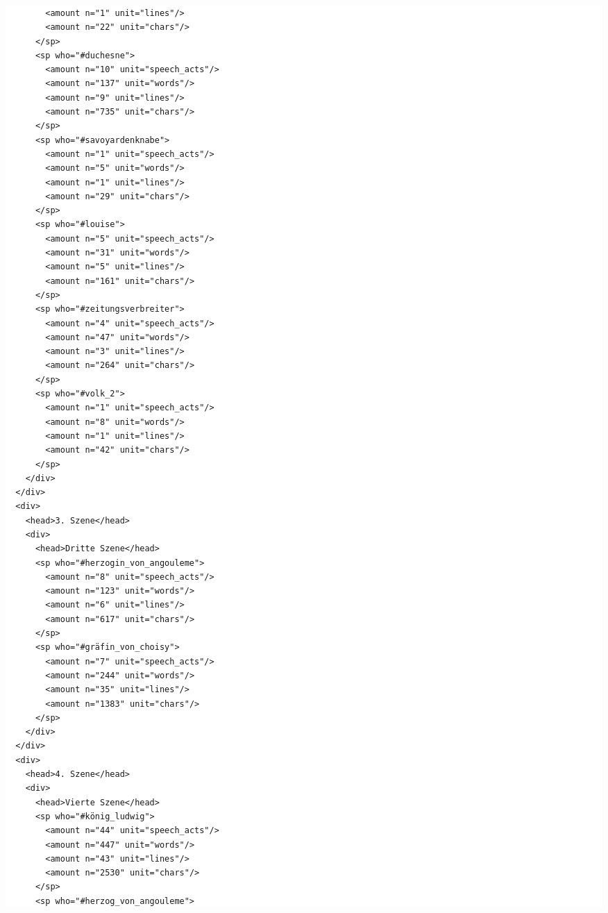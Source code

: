             <amount n="1" unit="lines"/>
            <amount n="22" unit="chars"/>
          </sp>
          <sp who="#duchesne">
            <amount n="10" unit="speech_acts"/>
            <amount n="137" unit="words"/>
            <amount n="9" unit="lines"/>
            <amount n="735" unit="chars"/>
          </sp>
          <sp who="#savoyardenknabe">
            <amount n="1" unit="speech_acts"/>
            <amount n="5" unit="words"/>
            <amount n="1" unit="lines"/>
            <amount n="29" unit="chars"/>
          </sp>
          <sp who="#louise">
            <amount n="5" unit="speech_acts"/>
            <amount n="31" unit="words"/>
            <amount n="5" unit="lines"/>
            <amount n="161" unit="chars"/>
          </sp>
          <sp who="#zeitungsverbreiter">
            <amount n="4" unit="speech_acts"/>
            <amount n="47" unit="words"/>
            <amount n="3" unit="lines"/>
            <amount n="264" unit="chars"/>
          </sp>
          <sp who="#volk_2">
            <amount n="1" unit="speech_acts"/>
            <amount n="8" unit="words"/>
            <amount n="1" unit="lines"/>
            <amount n="42" unit="chars"/>
          </sp>
        </div>
      </div>
      <div>
        <head>3. Szene</head>
        <div>
          <head>Dritte Szene</head>
          <sp who="#herzogin_von_angouleme">
            <amount n="8" unit="speech_acts"/>
            <amount n="123" unit="words"/>
            <amount n="6" unit="lines"/>
            <amount n="617" unit="chars"/>
          </sp>
          <sp who="#gräfin_von_choisy">
            <amount n="7" unit="speech_acts"/>
            <amount n="244" unit="words"/>
            <amount n="35" unit="lines"/>
            <amount n="1383" unit="chars"/>
          </sp>
        </div>
      </div>
      <div>
        <head>4. Szene</head>
        <div>
          <head>Vierte Szene</head>
          <sp who="#könig_ludwig">
            <amount n="44" unit="speech_acts"/>
            <amount n="447" unit="words"/>
            <amount n="43" unit="lines"/>
            <amount n="2530" unit="chars"/>
          </sp>
          <sp who="#herzog_von_angouleme">